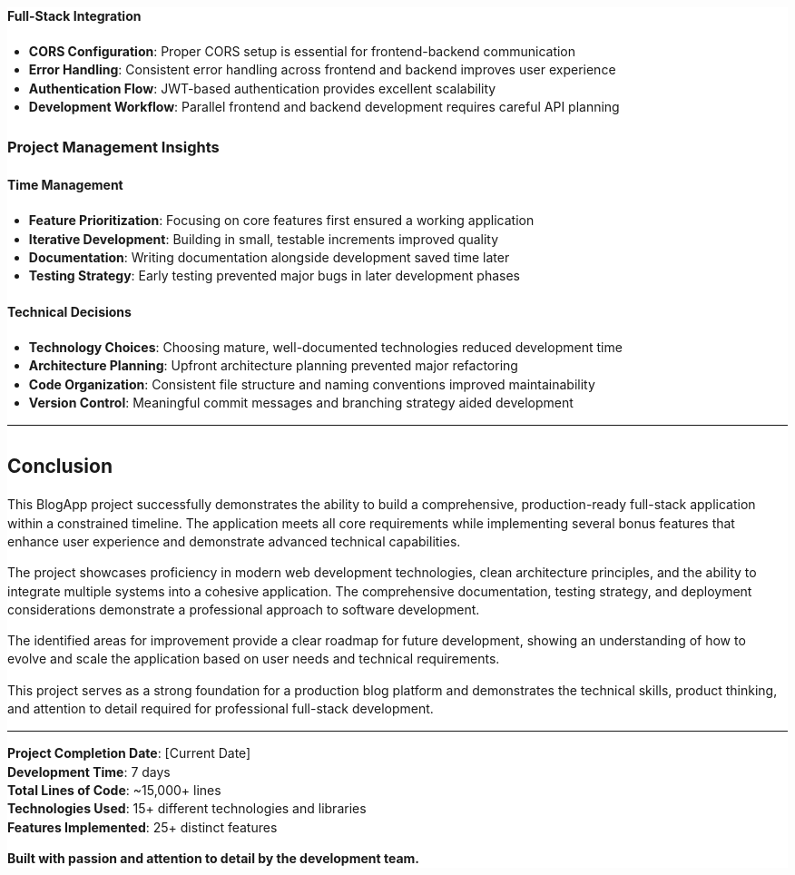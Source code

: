 #### Full-Stack Integration
- **CORS Configuration**: Proper CORS setup is essential for frontend-backend communication
- **Error Handling**: Consistent error handling across frontend and backend improves user experience
- **Authentication Flow**: JWT-based authentication provides excellent scalability
- **Development Workflow**: Parallel frontend and backend development requires careful API planning

### Project Management Insights

#### Time Management
- **Feature Prioritization**: Focusing on core features first ensured a working application
- **Iterative Development**: Building in small, testable increments improved quality
- **Documentation**: Writing documentation alongside development saved time later
- **Testing Strategy**: Early testing prevented major bugs in later development phases

#### Technical Decisions
- **Technology Choices**: Choosing mature, well-documented technologies reduced development time
- **Architecture Planning**: Upfront architecture planning prevented major refactoring
- **Code Organization**: Consistent file structure and naming conventions improved maintainability
- **Version Control**: Meaningful commit messages and branching strategy aided development

---

## Conclusion

This BlogApp project successfully demonstrates the ability to build a comprehensive, production-ready full-stack application within a constrained timeline. The application meets all core requirements while implementing several bonus features that enhance user experience and demonstrate advanced technical capabilities.

The project showcases proficiency in modern web development technologies, clean architecture principles, and the ability to integrate multiple systems into a cohesive application. The comprehensive documentation, testing strategy, and deployment considerations demonstrate a professional approach to software development.

The identified areas for improvement provide a clear roadmap for future development, showing an understanding of how to evolve and scale the application based on user needs and technical requirements.

This project serves as a strong foundation for a production blog platform and demonstrates the technical skills, product thinking, and attention to detail required for professional full-stack development.

---

**Project Completion Date**: [Current Date]  
**Development Time**: 7 days  
**Total Lines of Code**: ~15,000+ lines  
**Technologies Used**: 15+ different technologies and libraries  
**Features Implemented**: 25+ distinct features  

**Built with passion and attention to detail by the development team.**

